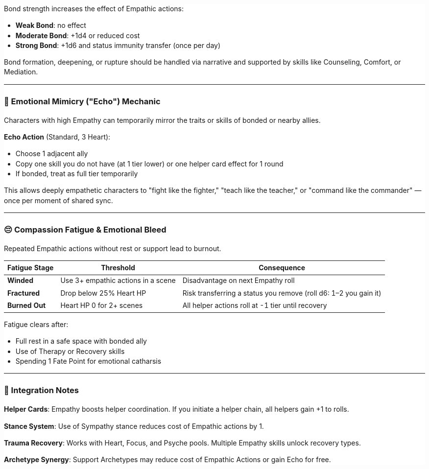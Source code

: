 Bond strength increases the effect of Empathic actions:

- **Weak Bond**: no effect
- **Moderate Bond**: +1d4 or reduced cost
- **Strong Bond**: +1d6 and status immunity transfer (once per day)

Bond formation, deepening, or rupture should be handled via narrative and supported by skills like Counseling, Comfort, or Mediation.

---

### 🌈 Emotional Mimicry ("Echo") Mechanic

Characters with high Empathy can temporarily mirror the traits or skills of bonded or nearby allies.

**Echo Action** (Standard, 3 Heart):
- Choose 1 adjacent ally
- Copy one skill you do not have (at 1 tier lower) or one helper card effect for 1 round
- If bonded, treat as full tier temporarily

This allows deeply empathetic characters to "fight like the fighter," "teach like the teacher," or "command like the commander" — once per moment of shared sync.

---

### 😔 Compassion Fatigue & Emotional Bleed

Repeated Empathic actions without rest or support lead to burnout.

| Fatigue Stage | Threshold | Consequence |
|---------------|-----------|-------------|
| **Winded** | Use 3+ empathic actions in a scene | Disadvantage on next Empathy roll |
| **Fractured** | Drop below 25% Heart HP | Risk transferring a status you remove (roll d6: 1–2 you gain it) |
| **Burned Out** | Heart HP 0 for 2+ scenes | All helper actions roll at -1 tier until recovery |

Fatigue clears after:
- Full rest in a safe space with bonded ally
- Use of Therapy or Recovery skills
- Spending 1 Fate Point for emotional catharsis

---

### 🤝 Integration Notes

**Helper Cards**: Empathy boosts helper coordination. If you initiate a helper chain, all helpers gain +1 to rolls.

**Stance System**: Use of Sympathy stance reduces cost of Empathic actions by 1.

**Trauma Recovery**: Works with Heart, Focus, and Psyche pools. Multiple Empathy skills unlock recovery types.

**Archetype Synergy**: Support Archetypes may reduce cost of Empathic Actions or gain Echo for free.

